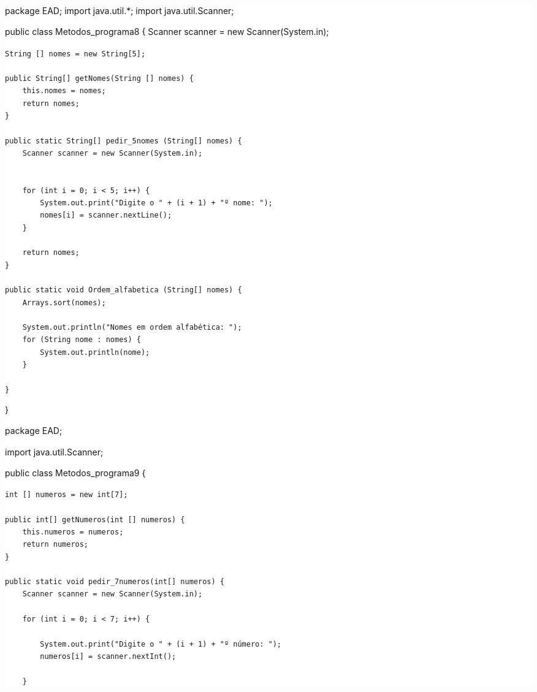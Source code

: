 package EAD;
import java.util.*;
import java.util.Scanner;

public class Metodos_programa8 {
    Scanner scanner = new Scanner(System.in);

    String [] nomes = new String[5];

    public String[] getNomes(String [] nomes) {
        this.nomes = nomes;
        return nomes;
    }

    public static String[] pedir_5nomes (String[] nomes) {
        Scanner scanner = new Scanner(System.in);


        for (int i = 0; i < 5; i++) {
            System.out.print("Digite o " + (i + 1) + "º nome: ");
            nomes[i] = scanner.nextLine();
        }

        return nomes;
    }

    public static void Ordem_alfabetica (String[] nomes) {
        Arrays.sort(nomes);

        System.out.println("Nomes em ordem alfabética: ");
        for (String nome : nomes) {
            System.out.println(nome);
        }

    }
}

package EAD;

import java.util.Scanner;

public class Metodos_programa9 {

    int [] numeros = new int[7];

    public int[] getNumeros(int [] numeros) {
        this.numeros = numeros;
        return numeros;
    }

    public static void pedir_7numeros(int[] numeros) {
        Scanner scanner = new Scanner(System.in);

        for (int i = 0; i < 7; i++) {

            System.out.print("Digite o " + (i + 1) + "º número: ");
            numeros[i] = scanner.nextInt();

        }
